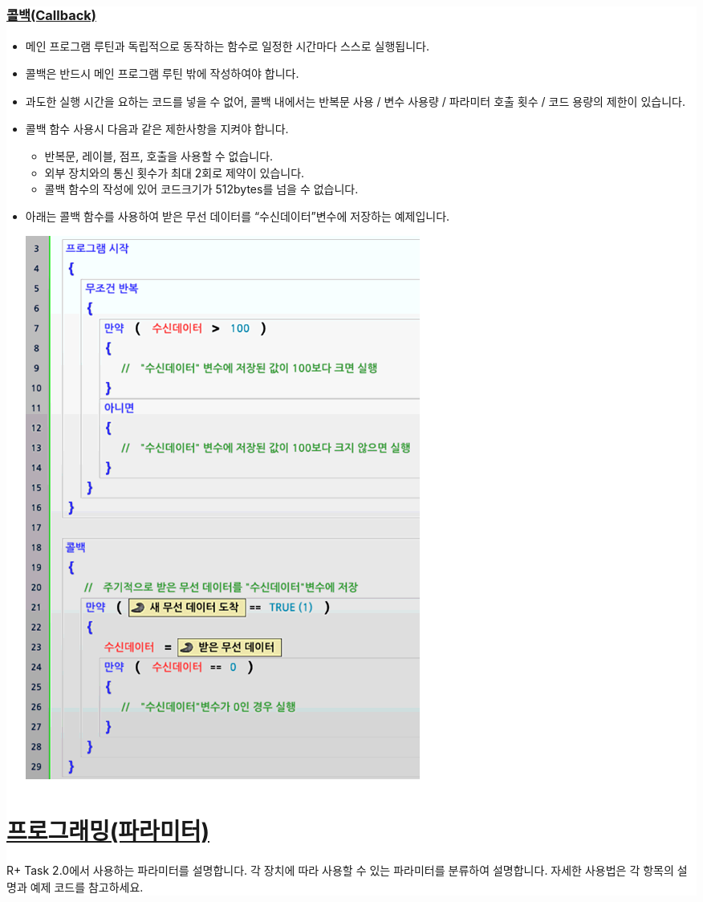 ### [콜백(Callback)](#콜백callback)

- 메인 프로그램 루틴과 독립적으로 동작하는 함수로 일정한 시간마다 스스로 실행됩니다.
- 콜백은 반드시 메인 프로그램 루틴 밖에 작성하여야 합니다.
- 과도한 실행 시간을 요하는 코드를 넣을 수 없어, 콜백 내에서는 반복문 사용 / 변수 사용량 / 파라미터 호출 횟수 / 코드 용량의 제한이 있습니다.
- 콜백 함수 사용시 다음과 같은 제한사항을 지켜야 합니다.
  - 반복문, 레이블, 점프, 호출을 사용할 수 없습니다.
  - 외부 장치와의 통신 횟수가 최대 2회로 제약이 있습니다.
  - 콜백 함수의 작성에 있어 코드크기가 512bytes를 넘을 수 없습니다.

- 아래는 콜백 함수를 사용하여 받은 무선 데이터를 “수신데이터”변수에 저장하는 예제입니다.

  ![](/assets/images/sw/rplus2/task/r+task2_68.gif)

# [프로그래밍(파라미터)](#프로그래밍파라미터)

R+ Task 2.0에서 사용하는 파라미터를 설명합니다. 각 장치에 따라 사용할 수 있는 파라미터를 분류하여 설명합니다. 자세한 사용법은 각 항목의 설명과 예제 코드를 참고하세요.
